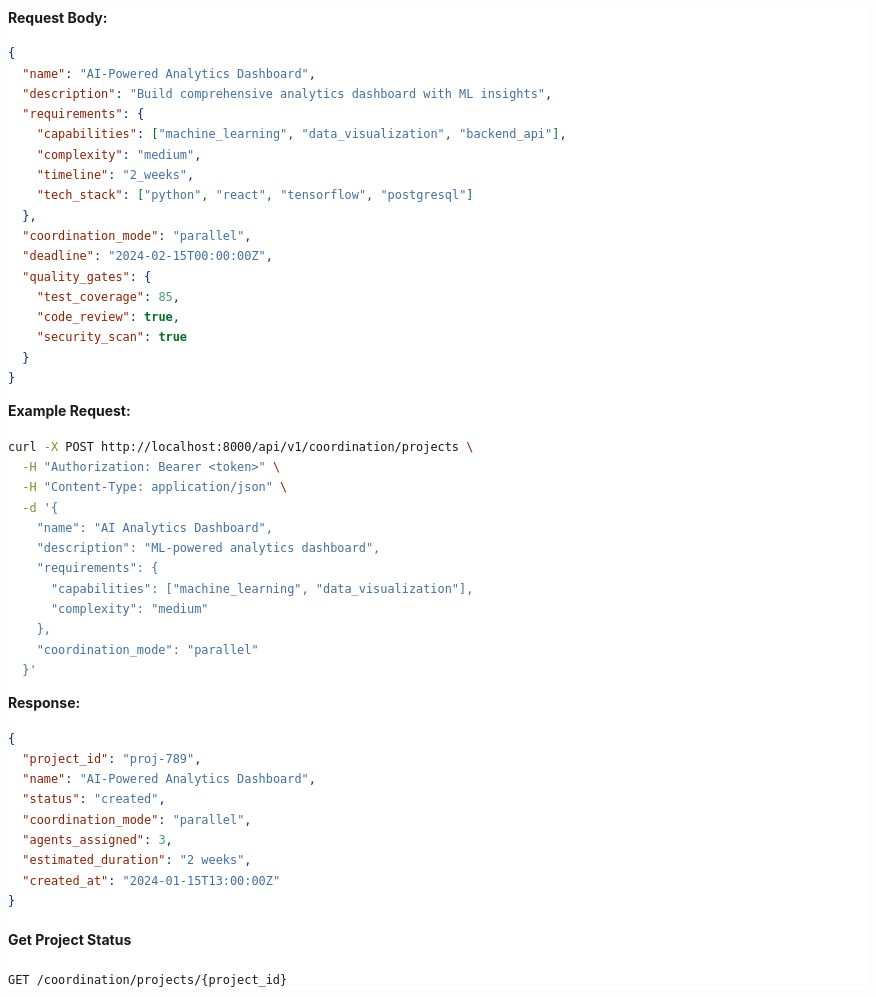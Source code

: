 **Request Body:**
```json
{
  "name": "AI-Powered Analytics Dashboard",
  "description": "Build comprehensive analytics dashboard with ML insights",
  "requirements": {
    "capabilities": ["machine_learning", "data_visualization", "backend_api"],
    "complexity": "medium",
    "timeline": "2_weeks",
    "tech_stack": ["python", "react", "tensorflow", "postgresql"]
  },
  "coordination_mode": "parallel",
  "deadline": "2024-02-15T00:00:00Z",
  "quality_gates": {
    "test_coverage": 85,
    "code_review": true,
    "security_scan": true
  }
}
```

**Example Request:**
```bash
curl -X POST http://localhost:8000/api/v1/coordination/projects \
  -H "Authorization: Bearer <token>" \
  -H "Content-Type: application/json" \
  -d '{
    "name": "AI Analytics Dashboard",
    "description": "ML-powered analytics dashboard",
    "requirements": {
      "capabilities": ["machine_learning", "data_visualization"],
      "complexity": "medium"
    },
    "coordination_mode": "parallel"
  }'
```

**Response:**
```json
{
  "project_id": "proj-789",
  "name": "AI-Powered Analytics Dashboard",
  "status": "created",
  "coordination_mode": "parallel",
  "agents_assigned": 3,
  "estimated_duration": "2 weeks",
  "created_at": "2024-01-15T13:00:00Z"
}
```

#### Get Project Status
```http
GET /coordination/projects/{project_id}
```
